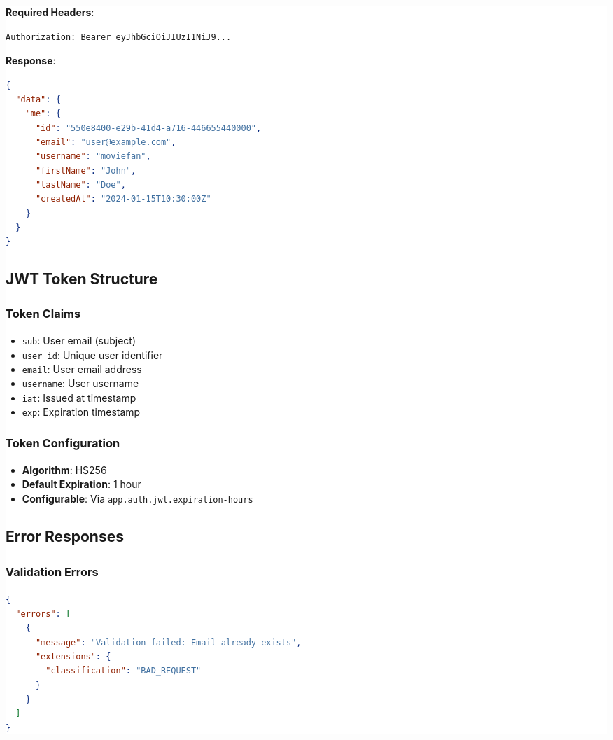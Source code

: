 **Required Headers**:
```
Authorization: Bearer eyJhbGciOiJIUzI1NiJ9...
```

**Response**:
```json
{
  "data": {
    "me": {
      "id": "550e8400-e29b-41d4-a716-446655440000",
      "email": "user@example.com",
      "username": "moviefan",
      "firstName": "John",
      "lastName": "Doe",
      "createdAt": "2024-01-15T10:30:00Z"
    }
  }
}
```

## JWT Token Structure

### Token Claims
- `sub`: User email (subject)
- `user_id`: Unique user identifier
- `email`: User email address
- `username`: User username
- `iat`: Issued at timestamp
- `exp`: Expiration timestamp

### Token Configuration
- **Algorithm**: HS256
- **Default Expiration**: 1 hour
- **Configurable**: Via `app.auth.jwt.expiration-hours`

## Error Responses

### Validation Errors
```json
{
  "errors": [
    {
      "message": "Validation failed: Email already exists",
      "extensions": {
        "classification": "BAD_REQUEST"
      }
    }
  ]
}
```
